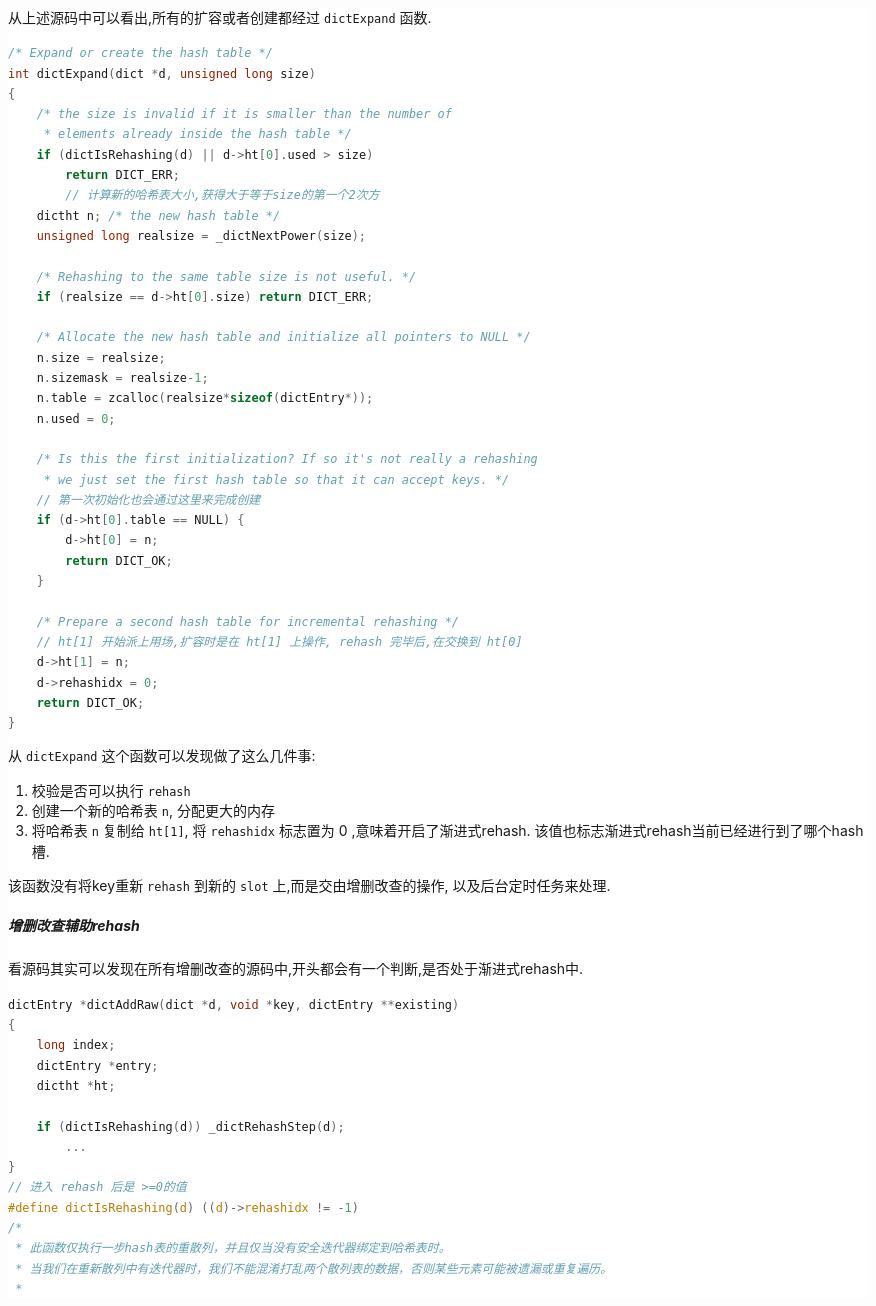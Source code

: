 从上述源码中可以看出,所有的扩容或者创建都经过 `dictExpand` 函数.

```c
/* Expand or create the hash table */
int dictExpand(dict *d, unsigned long size)
{
    /* the size is invalid if it is smaller than the number of
     * elements already inside the hash table */
    if (dictIsRehashing(d) || d->ht[0].used > size)
        return DICT_ERR;
		// 计算新的哈希表大小,获得大于等于size的第一个2次方
    dictht n; /* the new hash table */
    unsigned long realsize = _dictNextPower(size);

    /* Rehashing to the same table size is not useful. */
    if (realsize == d->ht[0].size) return DICT_ERR;

    /* Allocate the new hash table and initialize all pointers to NULL */
    n.size = realsize;
    n.sizemask = realsize-1;
    n.table = zcalloc(realsize*sizeof(dictEntry*));
    n.used = 0;

    /* Is this the first initialization? If so it's not really a rehashing
     * we just set the first hash table so that it can accept keys. */
  	// 第一次初始化也会通过这里来完成创建
    if (d->ht[0].table == NULL) {
        d->ht[0] = n;
        return DICT_OK;
    }

    /* Prepare a second hash table for incremental rehashing */
  	// ht[1] 开始派上用场,扩容时是在 ht[1] 上操作, rehash 完毕后,在交换到 ht[0]
    d->ht[1] = n;
    d->rehashidx = 0;
    return DICT_OK;
}
```

从 `dictExpand` 这个函数可以发现做了这么几件事:

1. 校验是否可以执行 `rehash`
2. 创建一个新的哈希表 `n`, 分配更大的内存
3. 将哈希表 `n` 复制给 `ht[1]`, 将 `rehashidx` 标志置为 0 ,意味着开启了渐进式rehash. 该值也标志渐进式rehash当前已经进行到了哪个hash槽.

该函数没有将key重新 `rehash` 到新的 `slot` 上,而是交由增删改查的操作, 以及后台定时任务来处理.

##### 增删改查辅助rehash

看源码其实可以发现在所有增删改查的源码中,开头都会有一个判断,是否处于渐进式rehash中.

```c
dictEntry *dictAddRaw(dict *d, void *key, dictEntry **existing)
{
    long index;
    dictEntry *entry;
    dictht *ht;

    if (dictIsRehashing(d)) _dictRehashStep(d);
		...
}
// 进入 rehash 后是 >=0的值
#define dictIsRehashing(d) ((d)->rehashidx != -1)
/*
 * 此函数仅执行一步hash表的重散列，并且仅当没有安全迭代器绑定到哈希表时。
 * 当我们在重新散列中有迭代器时，我们不能混淆打乱两个散列表的数据，否则某些元素可能被遗漏或重复遍历。
 *
```